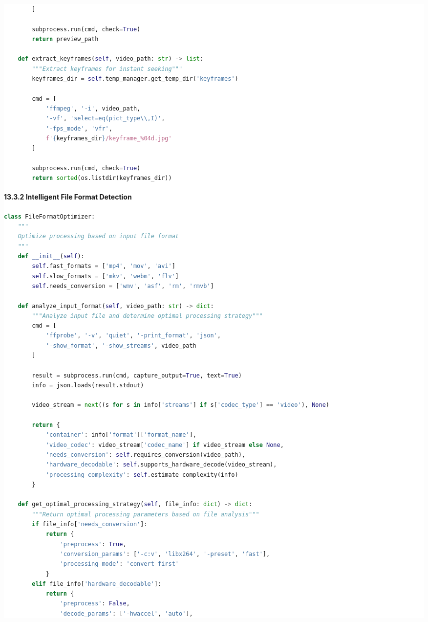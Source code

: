 ```python
        ]
        
        subprocess.run(cmd, check=True)
        return preview_path
    
    def extract_keyframes(self, video_path: str) -> list:
        """Extract keyframes for instant seeking"""
        keyframes_dir = self.temp_manager.get_temp_dir('keyframes')
        
        cmd = [
            'ffmpeg', '-i', video_path,
            '-vf', 'select=eq(pict_type\\,I)',
            '-fps_mode', 'vfr',
            f'{keyframes_dir}/keyframe_%04d.jpg'
        ]
        
        subprocess.run(cmd, check=True)
        return sorted(os.listdir(keyframes_dir))
```

#### 13.3.2 Intelligent File Format Detection
```python
class FileFormatOptimizer:
    """
    Optimize processing based on input file format
    """
    def __init__(self):
        self.fast_formats = ['mp4', 'mov', 'avi']
        self.slow_formats = ['mkv', 'webm', 'flv']
        self.needs_conversion = ['wmv', 'asf', 'rm', 'rmvb']
    
    def analyze_input_format(self, video_path: str) -> dict:
        """Analyze input file and determine optimal processing strategy"""
        cmd = [
            'ffprobe', '-v', 'quiet', '-print_format', 'json',
            '-show_format', '-show_streams', video_path
        ]
        
        result = subprocess.run(cmd, capture_output=True, text=True)
        info = json.loads(result.stdout)
        
        video_stream = next((s for s in info['streams'] if s['codec_type'] == 'video'), None)
        
        return {
            'container': info['format']['format_name'],
            'video_codec': video_stream['codec_name'] if video_stream else None,
            'needs_conversion': self.requires_conversion(video_path),
            'hardware_decodable': self.supports_hardware_decode(video_stream),
            'processing_complexity': self.estimate_complexity(info)
        }
    
    def get_optimal_processing_strategy(self, file_info: dict) -> dict:
        """Return optimal processing parameters based on file analysis"""
        if file_info['needs_conversion']:
            return {
                'preprocess': True,
                'conversion_params': ['-c:v', 'libx264', '-preset', 'fast'],
                'processing_mode': 'convert_first'
            }
        elif file_info['hardware_decodable']:
            return {
                'preprocess': False,
                'decode_params': ['-hwaccel', 'auto'],
```